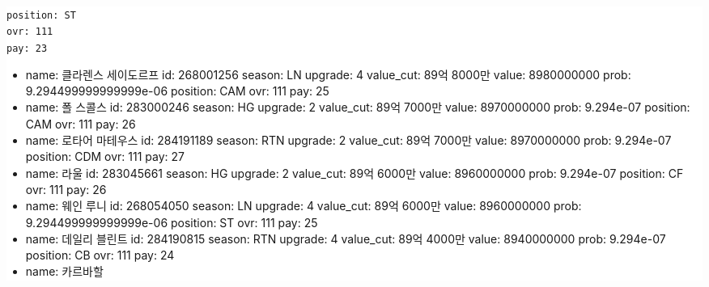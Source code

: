     position: ST
    ovr: 111
    pay: 23
  - name: 클라렌스 세이도르프
    id: 268001256
    season: LN
    upgrade: 4
    value_cut: 89억 8000만
    value: 8980000000
    prob: 9.294499999999999e-06
    position: CAM
    ovr: 111
    pay: 25
  - name: 폴 스콜스
    id: 283000246
    season: HG
    upgrade: 2
    value_cut: 89억 7000만
    value: 8970000000
    prob: 9.294e-07
    position: CAM
    ovr: 111
    pay: 26
  - name: 로타어 마테우스
    id: 284191189
    season: RTN
    upgrade: 2
    value_cut: 89억 7000만
    value: 8970000000
    prob: 9.294e-07
    position: CDM
    ovr: 111
    pay: 27
  - name: 라울
    id: 283045661
    season: HG
    upgrade: 2
    value_cut: 89억 6000만
    value: 8960000000
    prob: 9.294e-07
    position: CF
    ovr: 111
    pay: 26
  - name: 웨인 루니
    id: 268054050
    season: LN
    upgrade: 4
    value_cut: 89억 6000만
    value: 8960000000
    prob: 9.294499999999999e-06
    position: ST
    ovr: 111
    pay: 25
  - name: 데일리 블린트
    id: 284190815
    season: RTN
    upgrade: 4
    value_cut: 89억 4000만
    value: 8940000000
    prob: 9.294e-07
    position: CB
    ovr: 111
    pay: 24
  - name: 카르바할
